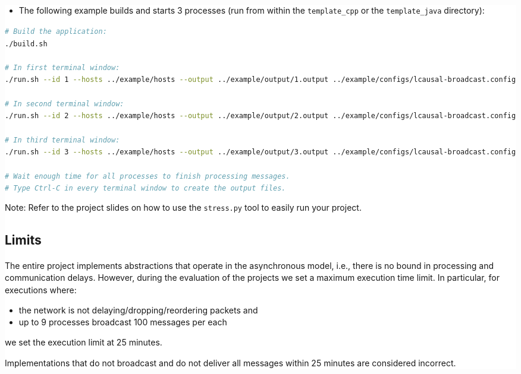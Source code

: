 - The following example builds and starts 3 processes (run from within the `template_cpp` or the `template_java` directory):

```sh
# Build the application:
./build.sh

# In first terminal window:
./run.sh --id 1 --hosts ../example/hosts --output ../example/output/1.output ../example/configs/lcausal-broadcast.config

# In second terminal window:
./run.sh --id 2 --hosts ../example/hosts --output ../example/output/2.output ../example/configs/lcausal-broadcast.config

# In third terminal window:
./run.sh --id 3 --hosts ../example/hosts --output ../example/output/3.output ../example/configs/lcausal-broadcast.config

# Wait enough time for all processes to finish processing messages.
# Type Ctrl-C in every terminal window to create the output files.
```

Note: Refer to the project slides on how to use the `stress.py` tool to easily run your project.

## Limits

The entire project implements abstractions that operate in the asynchronous model, i.e., there is no bound in processing and communication delays. However, during the evaluation of the projects we set a maximum execution time limit.
In particular, for executions where:

- the network is not delaying/dropping/reordering packets and
- up to 9 processes broadcast 100 messages per each

we set the execution limit at 25 minutes.

Implementations that do not broadcast and do not deliver all messages within 25 minutes are considered incorrect.
